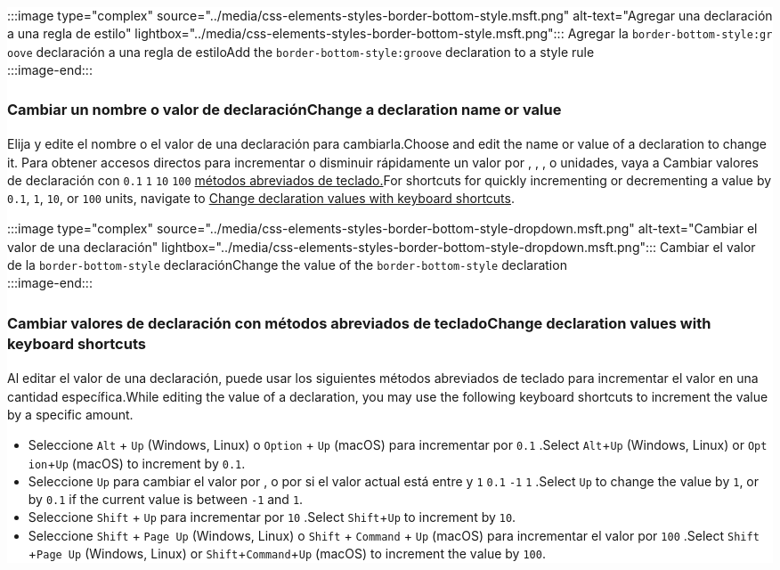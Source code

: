 :::image type="complex" source="../media/css-elements-styles-border-bottom-style.msft.png" alt-text="Agregar una declaración a una regla de estilo" lightbox="../media/css-elements-styles-border-bottom-style.msft.png":::
   <span data-ttu-id="45c4b-233">Agregar la `border-bottom-style:groove` declaración a una regla de estilo</span><span class="sxs-lookup"><span data-stu-id="45c4b-233">Add the `border-bottom-style:groove` declaration to a style rule</span></span>  
:::image-end:::  

### <a name="change-a-declaration-name-or-value"></a><span data-ttu-id="45c4b-234">Cambiar un nombre o valor de declaración</span><span class="sxs-lookup"><span data-stu-id="45c4b-234">Change a declaration name or value</span></span>  

<span data-ttu-id="45c4b-235">Elija y edite el nombre o el valor de una declaración para cambiarla.</span><span class="sxs-lookup"><span data-stu-id="45c4b-235">Choose and edit the name or value of a declaration to change it.</span></span>  <span data-ttu-id="45c4b-236">Para obtener accesos directos para incrementar o disminuir rápidamente un valor por , , , o unidades, vaya a Cambiar valores de declaración con `0.1` `1` `10` `100` [métodos abreviados de teclado.](#change-declaration-values-with-keyboard-shortcuts)</span><span class="sxs-lookup"><span data-stu-id="45c4b-236">For shortcuts for quickly incrementing or decrementing a value by `0.1`, `1`, `10`, or `100` units, navigate to [Change declaration values with keyboard shortcuts](#change-declaration-values-with-keyboard-shortcuts).</span></span>  

:::image type="complex" source="../media/css-elements-styles-border-bottom-style-dropdown.msft.png" alt-text="Cambiar el valor de una declaración" lightbox="../media/css-elements-styles-border-bottom-style-dropdown.msft.png":::
   <span data-ttu-id="45c4b-238">Cambiar el valor de la `border-bottom-style` declaración</span><span class="sxs-lookup"><span data-stu-id="45c4b-238">Change the value of the `border-bottom-style` declaration</span></span>  
:::image-end:::  

### <a name="change-declaration-values-with-keyboard-shortcuts"></a><span data-ttu-id="45c4b-239">Cambiar valores de declaración con métodos abreviados de teclado</span><span class="sxs-lookup"><span data-stu-id="45c4b-239">Change declaration values with keyboard shortcuts</span></span>  

<span data-ttu-id="45c4b-240">Al editar el valor de una declaración, puede usar los siguientes métodos abreviados de teclado para incrementar el valor en una cantidad específica.</span><span class="sxs-lookup"><span data-stu-id="45c4b-240">While editing the value of a declaration, you may use the following keyboard shortcuts to increment the value by a specific amount.</span></span>  

*   <span data-ttu-id="45c4b-241">Seleccione `Alt` + `Up` \(Windows, Linux\) o `Option` + `Up` \(macOS\) para incrementar por `0.1` .</span><span class="sxs-lookup"><span data-stu-id="45c4b-241">Select `Alt`+`Up` \(Windows, Linux\) or `Option`+`Up` \(macOS\) to increment by `0.1`.</span></span>  
*   <span data-ttu-id="45c4b-242">Seleccione `Up` para cambiar el valor por , o por si el valor actual está entre y `1` `0.1` `-1` `1` .</span><span class="sxs-lookup"><span data-stu-id="45c4b-242">Select `Up` to change the value by `1`, or by `0.1` if the current value is between `-1` and `1`.</span></span>  
*   <span data-ttu-id="45c4b-243">Seleccione `Shift` + `Up` para incrementar por `10` .</span><span class="sxs-lookup"><span data-stu-id="45c4b-243">Select `Shift`+`Up` to increment by `10`.</span></span>  
*   <span data-ttu-id="45c4b-244">Seleccione `Shift` + `Page Up` \(Windows, Linux\) o `Shift` + `Command` + `Up` \(macOS\) para incrementar el valor por `100` .</span><span class="sxs-lookup"><span data-stu-id="45c4b-244">Select `Shift`+`Page Up` \(Windows, Linux\) or `Shift`+`Command`+`Up` \(macOS\) to increment the value by `100`.</span></span>  
